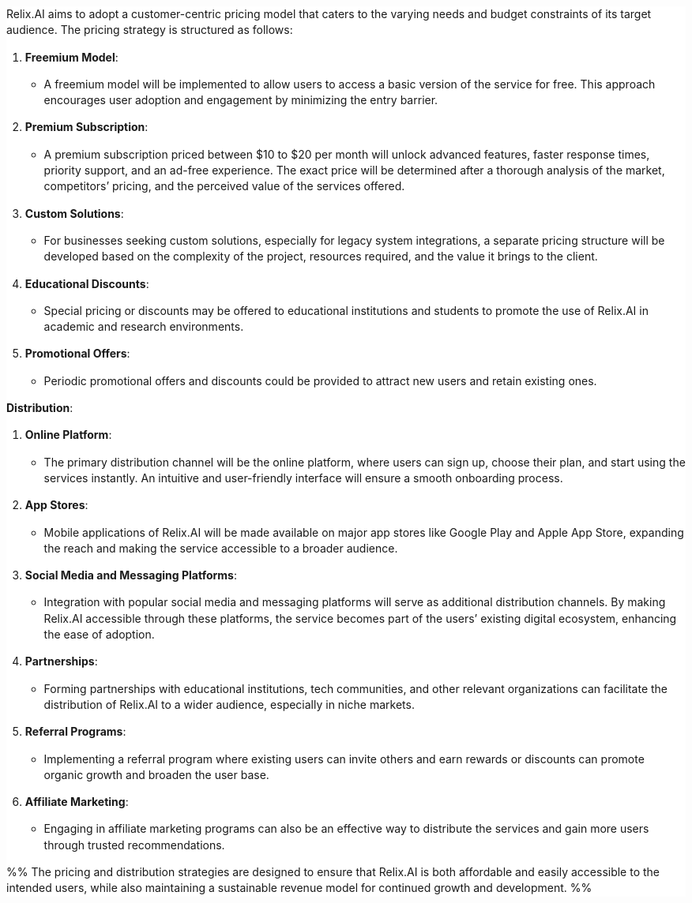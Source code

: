 Relix.AI aims to adopt a customer-centric pricing model that caters to the varying needs and budget constraints of its target audience. The pricing strategy is structured as follows:

1. **Freemium Model**:
   - A freemium model will be implemented to allow users to access a basic version of the service for free. This approach encourages user adoption and engagement by minimizing the entry barrier.

2. **Premium Subscription**:
   - A premium subscription priced between $10 to $20 per month will unlock advanced features, faster response times, priority support, and an ad-free experience. The exact price will be determined after a thorough analysis of the market, competitors’ pricing, and the perceived value of the services offered.

3. **Custom Solutions**:
   - For businesses seeking custom solutions, especially for legacy system integrations, a separate pricing structure will be developed based on the complexity of the project, resources required, and the value it brings to the client.

4. **Educational Discounts**:
   - Special pricing or discounts may be offered to educational institutions and students to promote the use of Relix.AI in academic and research environments.

5. **Promotional Offers**:
   - Periodic promotional offers and discounts could be provided to attract new users and retain existing ones.

**Distribution**:

1. **Online Platform**:
   - The primary distribution channel will be the online platform, where users can sign up, choose their plan, and start using the services instantly. An intuitive and user-friendly interface will ensure a smooth onboarding process.

2. **App Stores**:
   - Mobile applications of Relix.AI will be made available on major app stores like Google Play and Apple App Store, expanding the reach and making the service accessible to a broader audience.

3. **Social Media and Messaging Platforms**:
   - Integration with popular social media and messaging platforms will serve as additional distribution channels. By making Relix.AI accessible through these platforms, the service becomes part of the users’ existing digital ecosystem, enhancing the ease of adoption.

4. **Partnerships**:
   - Forming partnerships with educational institutions, tech communities, and other relevant organizations can facilitate the distribution of Relix.AI to a wider audience, especially in niche markets.

5. **Referral Programs**:
   - Implementing a referral program where existing users can invite others and earn rewards or discounts can promote organic growth and broaden the user base.

6. **Affiliate Marketing**:
   - Engaging in affiliate marketing programs can also be an effective way to distribute the services and gain more users through trusted recommendations.

%% The pricing and distribution strategies are designed to ensure that Relix.AI is both affordable and easily accessible to the intended users, while also maintaining a sustainable revenue model for continued growth and development. %%
